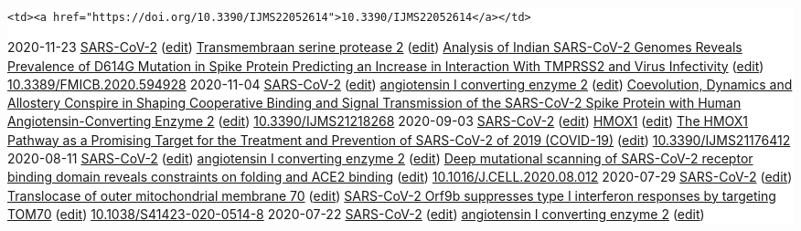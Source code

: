     <td><a href="https://doi.org/10.3390/IJMS22052614">10.3390/IJMS22052614</a></td>
  </tr>
  <tr>
    <td>2020-11-23</td>
    <td><a href="https://scholia.toolforge.org/Q82069695">SARS-CoV-2</a> (<a href="http://www.wikidata.org/entity/Q82069695">edit</a>)</td>
    <td><a href="https://scholia.toolforge.org/Q21126599">Transmembraan serine protease 2</a> (<a href="http://www.wikidata.org/entity/Q21126599">edit</a>)</td>
    <td><a href="https://scholia.toolforge.org/Q104487616">Analysis of Indian SARS-CoV-2 Genomes Reveals Prevalence of D614G Mutation in Spike Protein Predicting an Increase in Interaction With TMPRSS2 and Virus Infectivity</a> (<a href="http://www.wikidata.org/entity/Q104487616">edit</a>)</td>
    <td><a href="https://doi.org/10.3389/FMICB.2020.594928">10.3389/FMICB.2020.594928</a></td>
  </tr>
  <tr>
    <td>2020-11-04</td>
    <td><a href="https://scholia.toolforge.org/Q82069695">SARS-CoV-2</a> (<a href="http://www.wikidata.org/entity/Q82069695">edit</a>)</td>
    <td><a href="https://scholia.toolforge.org/Q301630">angiotensin I converting enzyme 2</a> (<a href="http://www.wikidata.org/entity/Q301630">edit</a>)</td>
    <td><a href="https://scholia.toolforge.org/Q101408752">Coevolution, Dynamics and Allostery Conspire in Shaping Cooperative Binding and Signal Transmission of the SARS-CoV-2 Spike Protein with Human Angiotensin-Converting Enzyme 2</a> (<a href="http://www.wikidata.org/entity/Q101408752">edit</a>)</td>
    <td><a href="https://doi.org/10.3390/IJMS21218268">10.3390/IJMS21218268</a></td>
  </tr>
  <tr>
    <td>2020-09-03</td>
    <td><a href="https://scholia.toolforge.org/Q82069695">SARS-CoV-2</a> (<a href="http://www.wikidata.org/entity/Q82069695">edit</a>)</td>
    <td><a href="https://scholia.toolforge.org/Q5631153">HMOX1</a> (<a href="http://www.wikidata.org/entity/Q5631153">edit</a>)</td>
    <td><a href="https://scholia.toolforge.org/Q99213575">The HMOX1 Pathway as a Promising Target for the Treatment and Prevention of SARS-CoV-2 of 2019 (COVID-19)</a> (<a href="http://www.wikidata.org/entity/Q99213575">edit</a>)</td>
    <td><a href="https://doi.org/10.3390/IJMS21176412">10.3390/IJMS21176412</a></td>
  </tr>
  <tr>
    <td>2020-08-11</td>
    <td><a href="https://scholia.toolforge.org/Q82069695">SARS-CoV-2</a> (<a href="http://www.wikidata.org/entity/Q82069695">edit</a>)</td>
    <td><a href="https://scholia.toolforge.org/Q301630">angiotensin I converting enzyme 2</a> (<a href="http://www.wikidata.org/entity/Q301630">edit</a>)</td>
    <td><a href="https://scholia.toolforge.org/Q98720898">Deep mutational scanning of SARS-CoV-2 receptor binding domain reveals constraints on folding and ACE2 binding</a> (<a href="http://www.wikidata.org/entity/Q98720898">edit</a>)</td>
    <td><a href="https://doi.org/10.1016/J.CELL.2020.08.012">10.1016/J.CELL.2020.08.012</a></td>
  </tr>
  <tr>
    <td>2020-07-29</td>
    <td><a href="https://scholia.toolforge.org/Q82069695">SARS-CoV-2</a> (<a href="http://www.wikidata.org/entity/Q82069695">edit</a>)</td>
    <td><a href="https://scholia.toolforge.org/Q22676640">Translocase of outer mitochondrial membrane 70</a> (<a href="http://www.wikidata.org/entity/Q22676640">edit</a>)</td>
    <td><a href="https://scholia.toolforge.org/Q98164557">SARS-CoV-2 Orf9b suppresses type I interferon responses by targeting TOM70</a> (<a href="http://www.wikidata.org/entity/Q98164557">edit</a>)</td>
    <td><a href="https://doi.org/10.1038/S41423-020-0514-8">10.1038/S41423-020-0514-8</a></td>
  </tr>
  <tr>
    <td>2020-07-22</td>
    <td><a href="https://scholia.toolforge.org/Q82069695">SARS-CoV-2</a> (<a href="http://www.wikidata.org/entity/Q82069695">edit</a>)</td>
    <td><a href="https://scholia.toolforge.org/Q301630">angiotensin I converting enzyme 2</a> (<a href="http://www.wikidata.org/entity/Q301630">edit</a>)</td>